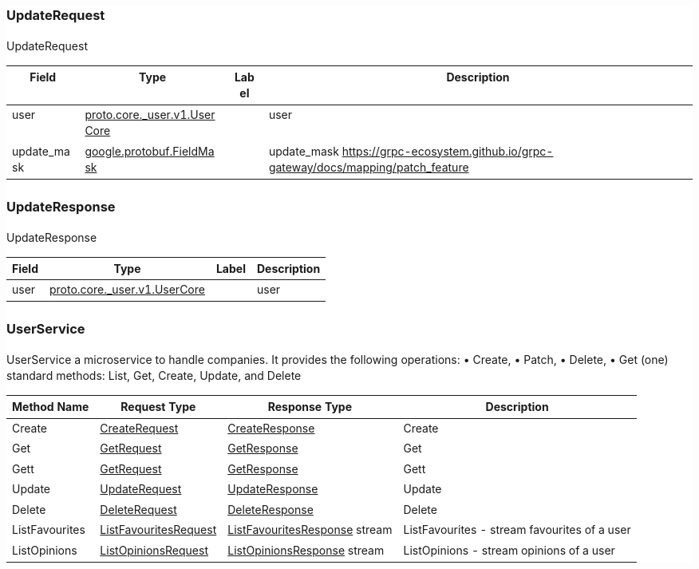 ### UpdateRequest
UpdateRequest


| Field | Type | Label | Description |
| ----- | ---- | ----- | ----------- |
| user | [proto.core._user.v1.UserCore](#proto-core-_user-v1-UserCore) |  | user |
| update_mask | [google.protobuf.FieldMask](#google-protobuf-FieldMask) |  | update_mask https://grpc-ecosystem.github.io/grpc-gateway/docs/mapping/patch_feature |






<a name="proto-serv-_user-v1-UpdateResponse"></a>

### UpdateResponse
UpdateResponse


| Field | Type | Label | Description |
| ----- | ---- | ----- | ----------- |
| user | [proto.core._user.v1.UserCore](#proto-core-_user-v1-UserCore) |  | user |





 

 

 


<a name="proto-serv-_user-v1-UserService"></a>

### UserService
UserService
a microservice to handle companies. It provides the following operations:
• Create, • Patch, • Delete, • Get (one)
standard methods: List, Get, Create, Update, and Delete

| Method Name | Request Type | Response Type | Description |
| ----------- | ------------ | ------------- | ------------|
| Create | [CreateRequest](#proto-serv-_user-v1-CreateRequest) | [CreateResponse](#proto-serv-_user-v1-CreateResponse) | Create |
| Get | [GetRequest](#proto-serv-_user-v1-GetRequest) | [GetResponse](#proto-serv-_user-v1-GetResponse) | Get |
| Gett | [GetRequest](#proto-serv-_user-v1-GetRequest) | [GetResponse](#proto-serv-_user-v1-GetResponse) | Gett |
| Update | [UpdateRequest](#proto-serv-_user-v1-UpdateRequest) | [UpdateResponse](#proto-serv-_user-v1-UpdateResponse) | Update |
| Delete | [DeleteRequest](#proto-serv-_user-v1-DeleteRequest) | [DeleteResponse](#proto-serv-_user-v1-DeleteResponse) | Delete |
| ListFavourites | [ListFavouritesRequest](#proto-serv-_user-v1-ListFavouritesRequest) | [ListFavouritesResponse](#proto-serv-_user-v1-ListFavouritesResponse) stream | ListFavourites - stream favourites of a user |
| ListOpinions | [ListOpinionsRequest](#proto-serv-_user-v1-ListOpinionsRequest) | [ListOpinionsResponse](#proto-serv-_user-v1-ListOpinionsResponse) stream | ListOpinions - stream opinions of a user |

 